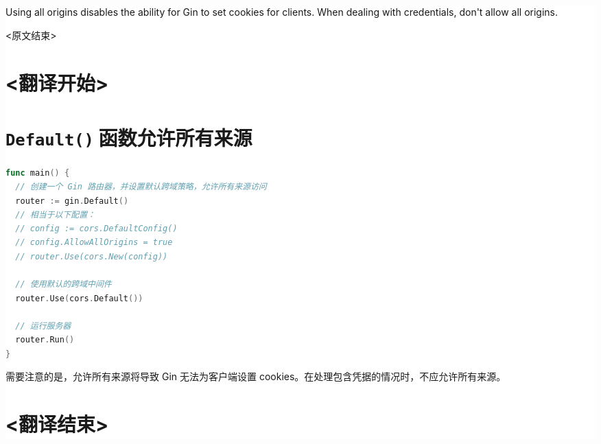 Using all origins disables the ability for Gin to set cookies for clients. When dealing with credentials, don't allow all origins.

<原文结束>

# <翻译开始>
# `Default()` 函数允许所有来源

```go
func main() {
  // 创建一个 Gin 路由器，并设置默认跨域策略，允许所有来源访问
  router := gin.Default()
  // 相当于以下配置：
  // config := cors.DefaultConfig()
  // config.AllowAllOrigins = true
  // router.Use(cors.New(config))

  // 使用默认的跨域中间件
  router.Use(cors.Default())

  // 运行服务器
  router.Run()
}
```

需要注意的是，允许所有来源将导致 Gin 无法为客户端设置 cookies。在处理包含凭据的情况时，不应允许所有来源。

# <翻译结束>

